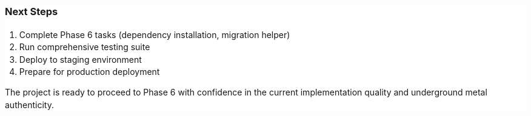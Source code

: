 ### Next Steps
1. Complete Phase 6 tasks (dependency installation, migration helper)
2. Run comprehensive testing suite
3. Deploy to staging environment
4. Prepare for production deployment

The project is ready to proceed to Phase 6 with confidence in the current implementation quality and underground metal authenticity.